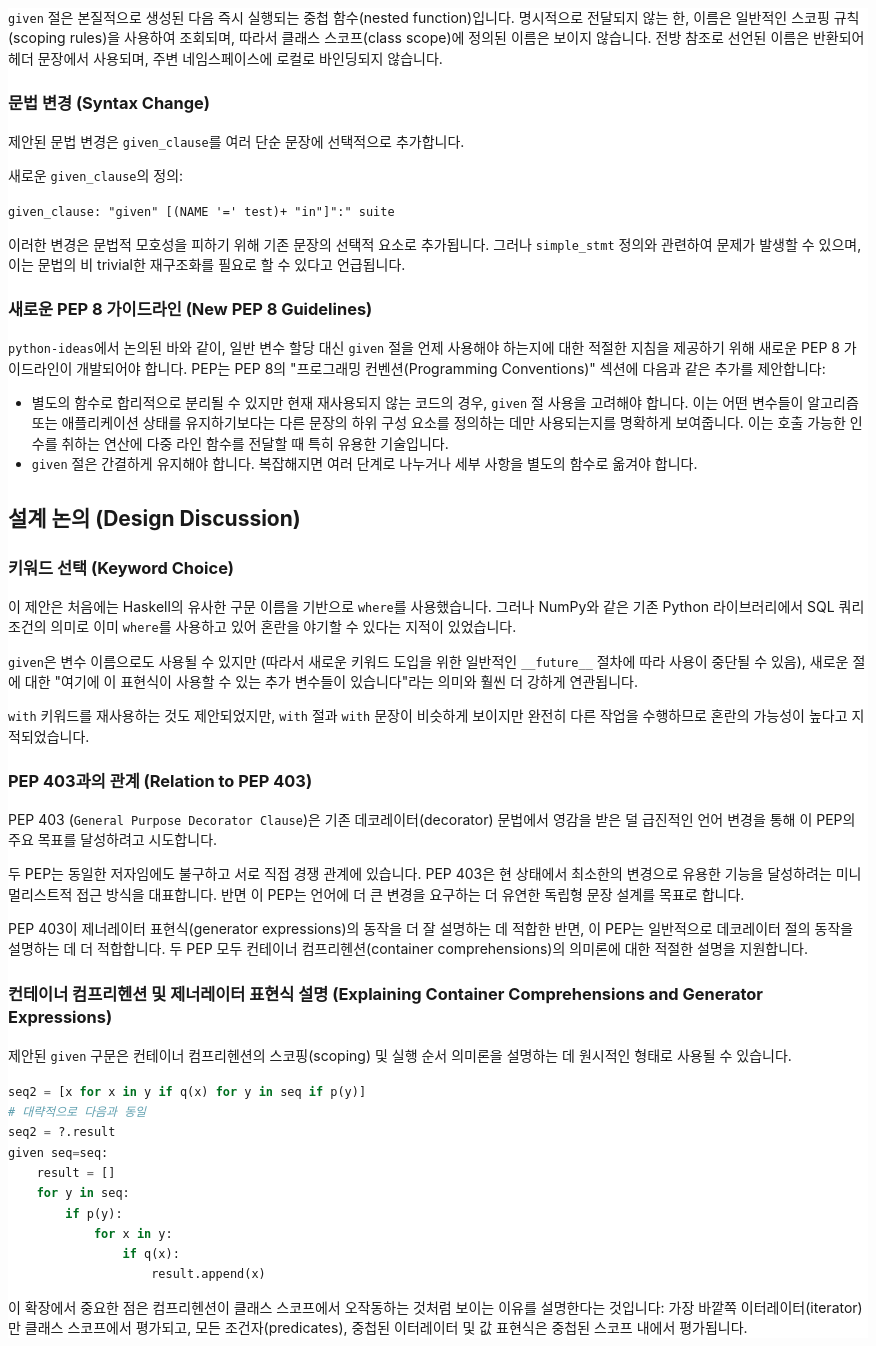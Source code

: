 `given` 절은 본질적으로 생성된 다음 즉시 실행되는 중첩 함수(nested function)입니다. 명시적으로 전달되지 않는 한, 이름은 일반적인 스코핑 규칙(scoping rules)을 사용하여 조회되며, 따라서 클래스 스코프(class scope)에 정의된 이름은 보이지 않습니다. 전방 참조로 선언된 이름은 반환되어 헤더 문장에서 사용되며, 주변 네임스페이스에 로컬로 바인딩되지 않습니다.

### 문법 변경 (Syntax Change)

제안된 문법 변경은 `given_clause`를 여러 단순 문장에 선택적으로 추가합니다.

새로운 `given_clause`의 정의:
```
given_clause: "given" [(NAME '=' test)+ "in"]":" suite
```

이러한 변경은 문법적 모호성을 피하기 위해 기존 문장의 선택적 요소로 추가됩니다. 그러나 `simple_stmt` 정의와 관련하여 문제가 발생할 수 있으며, 이는 문법의 비 trivial한 재구조화를 필요로 할 수 있다고 언급됩니다.

### 새로운 PEP 8 가이드라인 (New PEP 8 Guidelines)

`python-ideas`에서 논의된 바와 같이, 일반 변수 할당 대신 `given` 절을 언제 사용해야 하는지에 대한 적절한 지침을 제공하기 위해 새로운 PEP 8 가이드라인이 개발되어야 합니다. PEP는 PEP 8의 "프로그래밍 컨벤션(Programming Conventions)" 섹션에 다음과 같은 추가를 제안합니다:

*   별도의 함수로 합리적으로 분리될 수 있지만 현재 재사용되지 않는 코드의 경우, `given` 절 사용을 고려해야 합니다. 이는 어떤 변수들이 알고리즘 또는 애플리케이션 상태를 유지하기보다는 다른 문장의 하위 구성 요소를 정의하는 데만 사용되는지를 명확하게 보여줍니다. 이는 호출 가능한 인수를 취하는 연산에 다중 라인 함수를 전달할 때 특히 유용한 기술입니다.
*   `given` 절은 간결하게 유지해야 합니다. 복잡해지면 여러 단계로 나누거나 세부 사항을 별도의 함수로 옮겨야 합니다.

## 설계 논의 (Design Discussion)

### 키워드 선택 (Keyword Choice)

이 제안은 처음에는 Haskell의 유사한 구문 이름을 기반으로 `where`를 사용했습니다. 그러나 NumPy와 같은 기존 Python 라이브러리에서 SQL 쿼리 조건의 의미로 이미 `where`를 사용하고 있어 혼란을 야기할 수 있다는 지적이 있었습니다.

`given`은 변수 이름으로도 사용될 수 있지만 (따라서 새로운 키워드 도입을 위한 일반적인 `__future__` 절차에 따라 사용이 중단될 수 있음), 새로운 절에 대한 "여기에 이 표현식이 사용할 수 있는 추가 변수들이 있습니다"라는 의미와 훨씬 더 강하게 연관됩니다.

`with` 키워드를 재사용하는 것도 제안되었지만, `with` 절과 `with` 문장이 비슷하게 보이지만 완전히 다른 작업을 수행하므로 혼란의 가능성이 높다고 지적되었습니다.

### PEP 403과의 관계 (Relation to PEP 403)

PEP 403 (`General Purpose Decorator Clause`)은 기존 데코레이터(decorator) 문법에서 영감을 받은 덜 급진적인 언어 변경을 통해 이 PEP의 주요 목표를 달성하려고 시도합니다.

두 PEP는 동일한 저자임에도 불구하고 서로 직접 경쟁 관계에 있습니다. PEP 403은 현 상태에서 최소한의 변경으로 유용한 기능을 달성하려는 미니멀리스트적 접근 방식을 대표합니다. 반면 이 PEP는 언어에 더 큰 변경을 요구하는 더 유연한 독립형 문장 설계를 목표로 합니다.

PEP 403이 제너레이터 표현식(generator expressions)의 동작을 더 잘 설명하는 데 적합한 반면, 이 PEP는 일반적으로 데코레이터 절의 동작을 설명하는 데 더 적합합니다. 두 PEP 모두 컨테이너 컴프리헨션(container comprehensions)의 의미론에 대한 적절한 설명을 지원합니다.

### 컨테이너 컴프리헨션 및 제너레이터 표현식 설명 (Explaining Container Comprehensions and Generator Expressions)

제안된 `given` 구문은 컨테이너 컴프리헨션의 스코핑(scoping) 및 실행 순서 의미론을 설명하는 데 원시적인 형태로 사용될 수 있습니다.

```python
seq2 = [x for x in y if q(x) for y in seq if p(y)]
# 대략적으로 다음과 동일
seq2 = ?.result
given seq=seq:
    result = []
    for y in seq:
        if p(y):
            for x in y:
                if q(x):
                    result.append(x)
```
이 확장에서 중요한 점은 컴프리헨션이 클래스 스코프에서 오작동하는 것처럼 보이는 이유를 설명한다는 것입니다: 가장 바깥쪽 이터레이터(iterator)만 클래스 스코프에서 평가되고, 모든 조건자(predicates), 중첩된 이터레이터 및 값 표현식은 중첩된 스코프 내에서 평가됩니다.
